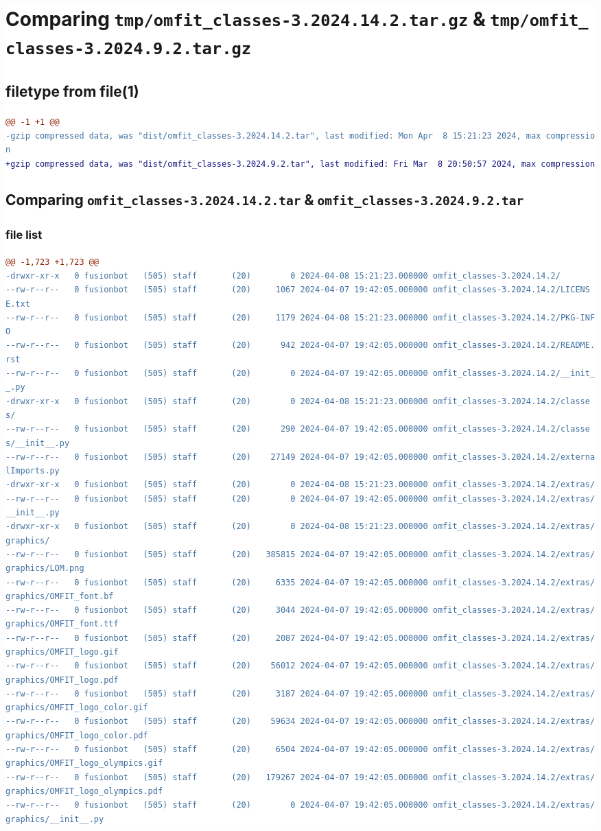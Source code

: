 # Comparing `tmp/omfit_classes-3.2024.14.2.tar.gz` & `tmp/omfit_classes-3.2024.9.2.tar.gz`

## filetype from file(1)

```diff
@@ -1 +1 @@
-gzip compressed data, was "dist/omfit_classes-3.2024.14.2.tar", last modified: Mon Apr  8 15:21:23 2024, max compression
+gzip compressed data, was "dist/omfit_classes-3.2024.9.2.tar", last modified: Fri Mar  8 20:50:57 2024, max compression
```

## Comparing `omfit_classes-3.2024.14.2.tar` & `omfit_classes-3.2024.9.2.tar`

### file list

```diff
@@ -1,723 +1,723 @@
-drwxr-xr-x   0 fusionbot   (505) staff       (20)        0 2024-04-08 15:21:23.000000 omfit_classes-3.2024.14.2/
--rw-r--r--   0 fusionbot   (505) staff       (20)     1067 2024-04-07 19:42:05.000000 omfit_classes-3.2024.14.2/LICENSE.txt
--rw-r--r--   0 fusionbot   (505) staff       (20)     1179 2024-04-08 15:21:23.000000 omfit_classes-3.2024.14.2/PKG-INFO
--rw-r--r--   0 fusionbot   (505) staff       (20)      942 2024-04-07 19:42:05.000000 omfit_classes-3.2024.14.2/README.rst
--rw-r--r--   0 fusionbot   (505) staff       (20)        0 2024-04-07 19:42:05.000000 omfit_classes-3.2024.14.2/__init__.py
-drwxr-xr-x   0 fusionbot   (505) staff       (20)        0 2024-04-08 15:21:23.000000 omfit_classes-3.2024.14.2/classes/
--rw-r--r--   0 fusionbot   (505) staff       (20)      290 2024-04-07 19:42:05.000000 omfit_classes-3.2024.14.2/classes/__init__.py
--rw-r--r--   0 fusionbot   (505) staff       (20)    27149 2024-04-07 19:42:05.000000 omfit_classes-3.2024.14.2/externalImports.py
-drwxr-xr-x   0 fusionbot   (505) staff       (20)        0 2024-04-08 15:21:23.000000 omfit_classes-3.2024.14.2/extras/
--rw-r--r--   0 fusionbot   (505) staff       (20)        0 2024-04-07 19:42:05.000000 omfit_classes-3.2024.14.2/extras/__init__.py
-drwxr-xr-x   0 fusionbot   (505) staff       (20)        0 2024-04-08 15:21:23.000000 omfit_classes-3.2024.14.2/extras/graphics/
--rw-r--r--   0 fusionbot   (505) staff       (20)   385815 2024-04-07 19:42:05.000000 omfit_classes-3.2024.14.2/extras/graphics/LOM.png
--rw-r--r--   0 fusionbot   (505) staff       (20)     6335 2024-04-07 19:42:05.000000 omfit_classes-3.2024.14.2/extras/graphics/OMFIT_font.bf
--rw-r--r--   0 fusionbot   (505) staff       (20)     3044 2024-04-07 19:42:05.000000 omfit_classes-3.2024.14.2/extras/graphics/OMFIT_font.ttf
--rw-r--r--   0 fusionbot   (505) staff       (20)     2087 2024-04-07 19:42:05.000000 omfit_classes-3.2024.14.2/extras/graphics/OMFIT_logo.gif
--rw-r--r--   0 fusionbot   (505) staff       (20)    56012 2024-04-07 19:42:05.000000 omfit_classes-3.2024.14.2/extras/graphics/OMFIT_logo.pdf
--rw-r--r--   0 fusionbot   (505) staff       (20)     3187 2024-04-07 19:42:05.000000 omfit_classes-3.2024.14.2/extras/graphics/OMFIT_logo_color.gif
--rw-r--r--   0 fusionbot   (505) staff       (20)    59634 2024-04-07 19:42:05.000000 omfit_classes-3.2024.14.2/extras/graphics/OMFIT_logo_color.pdf
--rw-r--r--   0 fusionbot   (505) staff       (20)     6504 2024-04-07 19:42:05.000000 omfit_classes-3.2024.14.2/extras/graphics/OMFIT_logo_olympics.gif
--rw-r--r--   0 fusionbot   (505) staff       (20)   179267 2024-04-07 19:42:05.000000 omfit_classes-3.2024.14.2/extras/graphics/OMFIT_logo_olympics.pdf
--rw-r--r--   0 fusionbot   (505) staff       (20)        0 2024-04-07 19:42:05.000000 omfit_classes-3.2024.14.2/extras/graphics/__init__.py
```